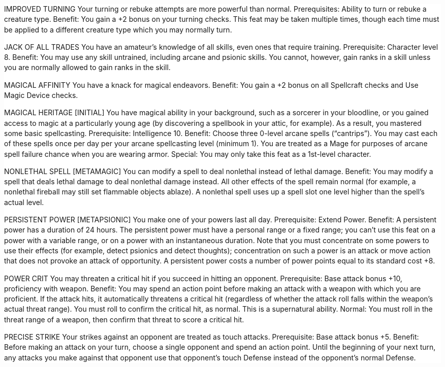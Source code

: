 IMPROVED TURNING
Your turning or rebuke attempts are more powerful than normal.
Prerequisites: Ability to turn or rebuke a creature type.
Benefit: You gain a +2 bonus on your turning checks. This feat may be taken multiple times, though each time must be applied to a different creature type which you may normally turn.

JACK OF ALL TRADES
You have an amateur’s knowledge of all skills, even ones that require training.
Prerequisite: Character level 8.
Benefit: You may use any skill untrained, including arcane and psionic skills. You cannot, however, gain ranks in a skill unless you are normally allowed to gain ranks in the skill.

MAGICAL AFFINITY
You have a knack for magical endeavors.
Benefit: You gain a +2 bonus on all Spellcraft checks and Use Magic Device checks.

MAGICAL HERITAGE \[INITIAL\]
You have magical ability in your background, such as a sorcerer in your bloodline, or you gained access to magic at a particularly young age (by discovering a spellbook in your attic, for example). As a result, you mastered some basic spellcasting.
Prerequisite: Intelligence 10.
Benefit: Choose three 0-level arcane spells (“cantrips”). You may cast each of these spells once per day per your arcane spellcasting level (minimum 1). You are treated as a Mage for purposes of arcane spell failure chance when you are wearing armor.
Special: You may only take this feat as a 1st-level character.

NONLETHAL SPELL \[METAMAGIC\]
You can modify a spell to deal nonlethal instead of lethal damage.
Benefit: You may modify a spell that deals lethal damage to deal nonlethal damage instead. All other effects of the spell remain normal (for example, a nonlethal fireball may still set flammable objects ablaze).
A nonlethal spell uses up a spell slot one level higher than the spell’s actual level.

PERSISTENT POWER \[METAPSIONIC\]
You make one of your powers last all day.
Prerequisite: Extend Power.
Benefit: A persistent power has a duration of 24 hours. The persistent power must have a personal range or a fixed range; you can’t use this feat on a power with a variable range, or on a power with an instantaneous duration. Note that you must concentrate on some powers to use their effects (for example, detect psionics and detect thoughts); concentration on such a power is an attack or move action that does not provoke an attack of opportunity. A persistent power costs a number of power points equal to its standard cost +8.

POWER CRIT
You may threaten a critical hit if you succeed in hitting an opponent.
Prerequisite: Base attack bonus +10, proficiency with weapon.
Benefit: You may spend an action point before making an attack with a weapon with which you are proficient. If the attack hits, it automatically threatens a critical hit (regardless of whether the attack roll falls within the weapon’s actual threat range). You must roll to confirm the critical hit, as normal. This is a supernatural ability.
Normal: You must roll in the threat range of a weapon, then confirm that threat to score a critical hit.

PRECISE STRIKE
Your strikes against an opponent are treated as touch attacks.
Prerequisite: Base attack bonus +5.
Benefit: Before making an attack on your turn, choose a single opponent and spend an action point. Until the beginning of your next turn, any attacks you make against that opponent use that opponent’s touch Defense instead of the opponent’s normal Defense.
